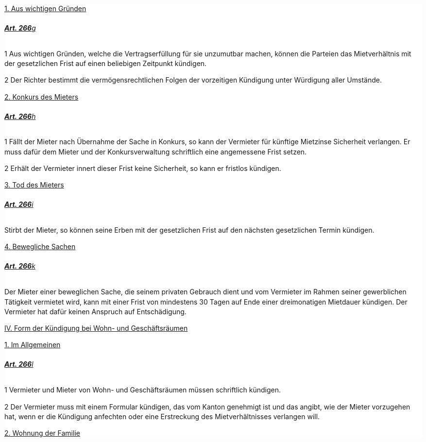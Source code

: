 [1. Aus wichtigen Gründen](https://www.fedlex.admin.ch/eli/cc/27/317_321_377/de#part_2/tit_8/chap_1/lvl_O/lvl_III/lvl_1)

###### [**Art. 266**_g_](https://www.fedlex.admin.ch/eli/cc/27/317_321_377/de#art_266_g)

1 Aus wichtigen Gründen, welche die Vertragserfüllung für sie unzumutbar machen, können die Parteien das Mietverhältnis mit der gesetzlichen Frist auf einen beliebigen Zeitpunkt kündigen.

2 Der Richter bestimmt die vermögensrechtlichen Folgen der vorzeitigen Kündigung unter Würdigung aller Umstände.

[2. Konkurs des Mieters](https://www.fedlex.admin.ch/eli/cc/27/317_321_377/de#part_2/tit_8/chap_1/lvl_O/lvl_III/lvl_2)

###### [**Art. 266**_h_](https://www.fedlex.admin.ch/eli/cc/27/317_321_377/de#art_266_h)

1 Fällt der Mieter nach Übernahme der Sache in Konkurs, so kann der Vermieter für künftige Mietzinse Sicherheit verlangen. Er muss dafür dem Mieter und der Konkursverwaltung schriftlich eine angemessene Frist setzen.

2 Erhält der Vermieter innert dieser Frist keine Sicherheit, so kann er fristlos kündigen.

[3. Tod des Mieters](https://www.fedlex.admin.ch/eli/cc/27/317_321_377/de#part_2/tit_8/chap_1/lvl_O/lvl_III/lvl_3)

###### [**Art. 266**_i_](https://www.fedlex.admin.ch/eli/cc/27/317_321_377/de#art_266_i)

Stirbt der Mieter, so können seine Erben mit der gesetzlichen Frist auf den nächsten gesetzlichen Termin kündigen.

[4. Bewegliche Sachen](https://www.fedlex.admin.ch/eli/cc/27/317_321_377/de#part_2/tit_8/chap_1/lvl_O/lvl_III/lvl_4)

###### [**Art. 266**_k_](https://www.fedlex.admin.ch/eli/cc/27/317_321_377/de#art_266_k)

Der Mieter einer beweglichen Sache, die seinem privaten Gebrauch dient und vom Vermieter im Rahmen seiner gewerblichen Tätigkeit vermietet wird, kann mit einer Frist von mindestens 30 Tagen auf Ende einer dreimonatigen Mietdauer kündigen. Der Vermieter hat dafür keinen Anspruch auf Entschädigung.

[IV. Form der Kündigung bei Wohn- und Geschäftsräumen](https://www.fedlex.admin.ch/eli/cc/27/317_321_377/de#part_2/tit_8/chap_1/lvl_O/lvl_IV)

[1. Im Allgemeinen](https://www.fedlex.admin.ch/eli/cc/27/317_321_377/de#part_2/tit_8/chap_1/lvl_O/lvl_IV/lvl_1)

###### [**Art. 266**_l_](https://www.fedlex.admin.ch/eli/cc/27/317_321_377/de#art_266_l)

1 Vermieter und Mieter von Wohn- und Geschäftsräumen müssen schriftlich kündigen.

2 Der Vermieter muss mit einem Formular kündigen, das vom Kanton genehmigt ist und das angibt, wie der Mieter vorzugehen hat, wenn er die Kündigung anfechten oder eine Erstreckung des Mietverhältnisses verlangen will.

[2. Wohnung der Familie](https://www.fedlex.admin.ch/eli/cc/27/317_321_377/de#part_2/tit_8/chap_1/lvl_O/lvl_IV/lvl_2)
